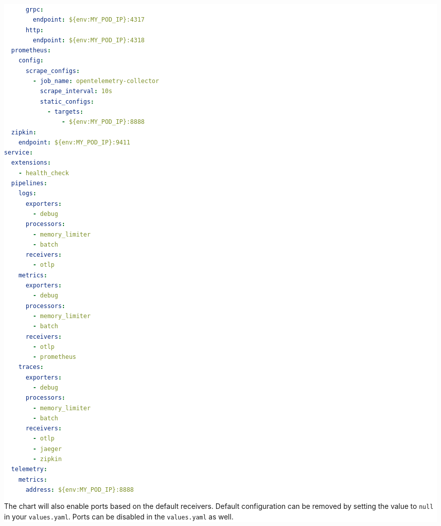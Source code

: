 ```yaml
      grpc:
        endpoint: ${env:MY_POD_IP}:4317
      http:
        endpoint: ${env:MY_POD_IP}:4318
  prometheus:
    config:
      scrape_configs:
        - job_name: opentelemetry-collector
          scrape_interval: 10s
          static_configs:
            - targets:
                - ${env:MY_POD_IP}:8888
  zipkin:
    endpoint: ${env:MY_POD_IP}:9411
service:
  extensions:
    - health_check
  pipelines:
    logs:
      exporters:
        - debug
      processors:
        - memory_limiter
        - batch
      receivers:
        - otlp
    metrics:
      exporters:
        - debug
      processors:
        - memory_limiter
        - batch
      receivers:
        - otlp
        - prometheus
    traces:
      exporters:
        - debug
      processors:
        - memory_limiter
        - batch
      receivers:
        - otlp
        - jaeger
        - zipkin
  telemetry:
    metrics:
      address: ${env:MY_POD_IP}:8888
```

The chart will also enable ports based on the default receivers. Default
configuration can be removed by setting the value to `null` in your
`values.yaml`. Ports can be disabled in the `values.yaml` as well.
